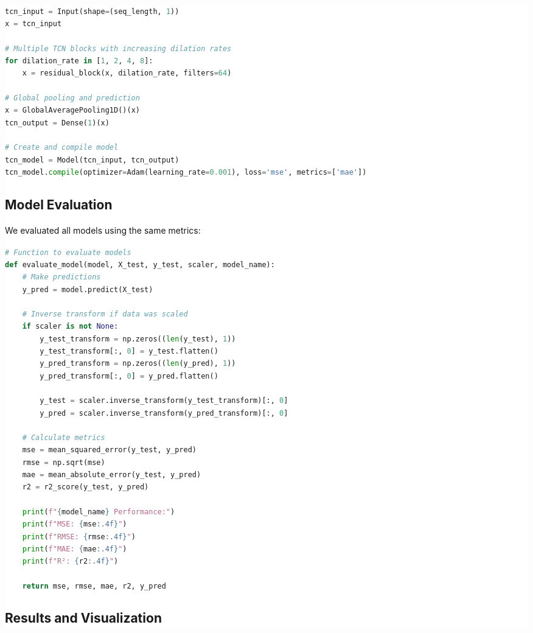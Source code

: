 ```python
tcn_input = Input(shape=(seq_length, 1))
x = tcn_input

# Multiple TCN blocks with increasing dilation rates
for dilation_rate in [1, 2, 4, 8]:
    x = residual_block(x, dilation_rate, filters=64)

# Global pooling and prediction
x = GlobalAveragePooling1D()(x)
tcn_output = Dense(1)(x)

# Create and compile model
tcn_model = Model(tcn_input, tcn_output)
tcn_model.compile(optimizer=Adam(learning_rate=0.001), loss='mse', metrics=['mae'])
```

## Model Evaluation

We evaluated all models using the same metrics:

```python
# Function to evaluate models
def evaluate_model(model, X_test, y_test, scaler, model_name):
    # Make predictions
    y_pred = model.predict(X_test)
    
    # Inverse transform if data was scaled
    if scaler is not None:
        y_test_transform = np.zeros((len(y_test), 1))
        y_test_transform[:, 0] = y_test.flatten()
        y_pred_transform = np.zeros((len(y_pred), 1))
        y_pred_transform[:, 0] = y_pred.flatten()
        
        y_test = scaler.inverse_transform(y_test_transform)[:, 0]
        y_pred = scaler.inverse_transform(y_pred_transform)[:, 0]
    
    # Calculate metrics
    mse = mean_squared_error(y_test, y_pred)
    rmse = np.sqrt(mse)
    mae = mean_absolute_error(y_test, y_pred)
    r2 = r2_score(y_test, y_pred)
    
    print(f"{model_name} Performance:")
    print(f"MSE: {mse:.4f}")
    print(f"RMSE: {rmse:.4f}")
    print(f"MAE: {mae:.4f}")
    print(f"R²: {r2:.4f}")
    
    return mse, rmse, mae, r2, y_pred
```

## Results and Visualization
